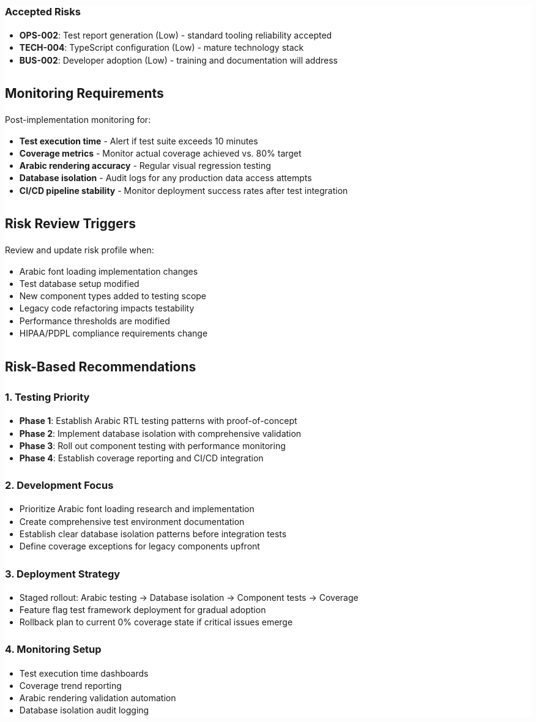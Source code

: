 ### Accepted Risks
- **OPS-002**: Test report generation (Low) - standard tooling reliability accepted
- **TECH-004**: TypeScript configuration (Low) - mature technology stack
- **BUS-002**: Developer adoption (Low) - training and documentation will address

## Monitoring Requirements

Post-implementation monitoring for:

- **Test execution time** - Alert if test suite exceeds 10 minutes
- **Coverage metrics** - Monitor actual coverage achieved vs. 80% target
- **Arabic rendering accuracy** - Regular visual regression testing
- **Database isolation** - Audit logs for any production data access attempts
- **CI/CD pipeline stability** - Monitor deployment success rates after test integration

## Risk Review Triggers

Review and update risk profile when:

- Arabic font loading implementation changes
- Test database setup modified
- New component types added to testing scope
- Legacy code refactoring impacts testability
- Performance thresholds are modified
- HIPAA/PDPL compliance requirements change

## Risk-Based Recommendations

### 1. Testing Priority
- **Phase 1**: Establish Arabic RTL testing patterns with proof-of-concept
- **Phase 2**: Implement database isolation with comprehensive validation
- **Phase 3**: Roll out component testing with performance monitoring
- **Phase 4**: Establish coverage reporting and CI/CD integration

### 2. Development Focus
- Prioritize Arabic font loading research and implementation
- Create comprehensive test environment documentation  
- Establish clear database isolation patterns before integration tests
- Define coverage exceptions for legacy components upfront

### 3. Deployment Strategy
- Staged rollout: Arabic testing → Database isolation → Component tests → Coverage
- Feature flag test framework deployment for gradual adoption
- Rollback plan to current 0% coverage state if critical issues emerge

### 4. Monitoring Setup
- Test execution time dashboards
- Coverage trend reporting
- Arabic rendering validation automation
- Database isolation audit logging
